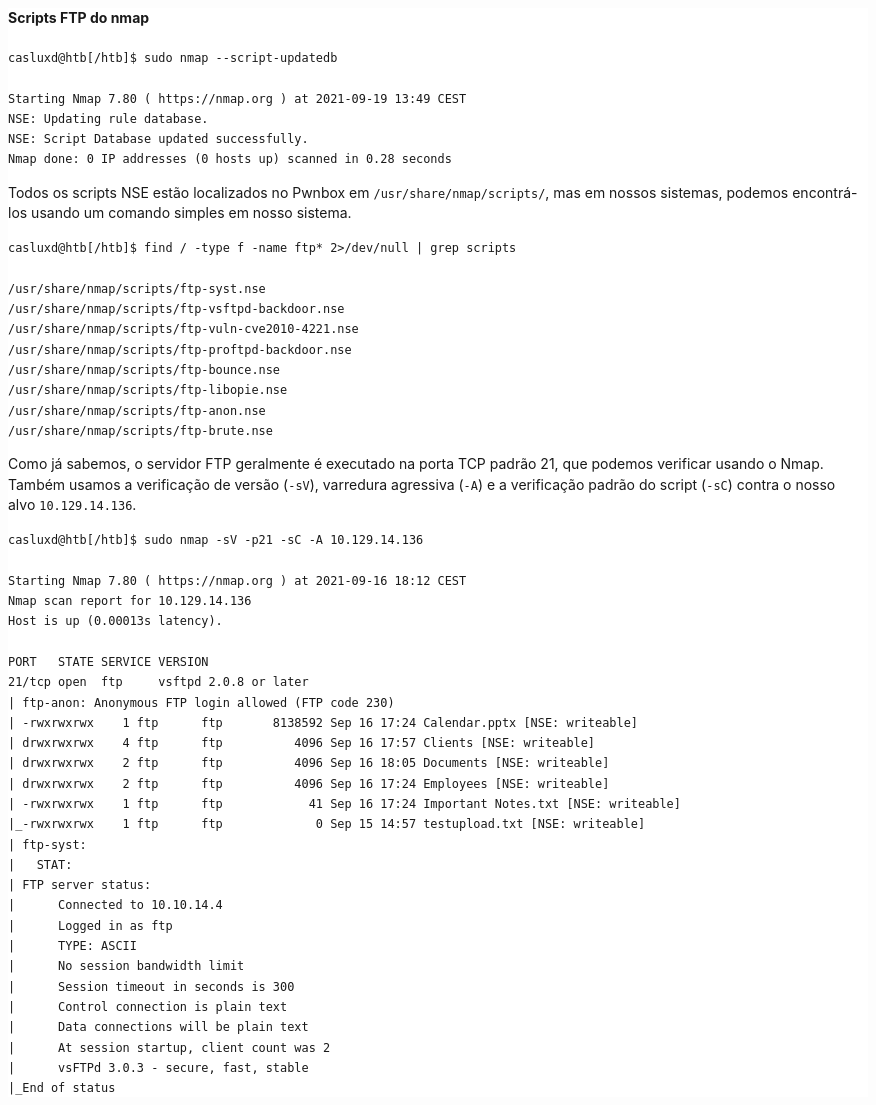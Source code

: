 #### Scripts FTP do nmap

```shell-session
casluxd@htb[/htb]$ sudo nmap --script-updatedb

Starting Nmap 7.80 ( https://nmap.org ) at 2021-09-19 13:49 CEST
NSE: Updating rule database.
NSE: Script Database updated successfully.
Nmap done: 0 IP addresses (0 hosts up) scanned in 0.28 seconds
```

Todos os scripts NSE estão localizados no Pwnbox em `/usr/share/nmap/scripts/`, mas em nossos sistemas, podemos encontrá-los usando um comando simples em nosso sistema.

```shell-session
casluxd@htb[/htb]$ find / -type f -name ftp* 2>/dev/null | grep scripts

/usr/share/nmap/scripts/ftp-syst.nse
/usr/share/nmap/scripts/ftp-vsftpd-backdoor.nse
/usr/share/nmap/scripts/ftp-vuln-cve2010-4221.nse
/usr/share/nmap/scripts/ftp-proftpd-backdoor.nse
/usr/share/nmap/scripts/ftp-bounce.nse
/usr/share/nmap/scripts/ftp-libopie.nse
/usr/share/nmap/scripts/ftp-anon.nse
/usr/share/nmap/scripts/ftp-brute.nse
```

Como já sabemos, o servidor FTP geralmente é executado na porta TCP padrão 21, que podemos verificar usando o Nmap. Também usamos a verificação de versão (`-sV`), varredura agressiva (`-A`) e a verificação padrão do script (`-sC`) contra o nosso alvo `10.129.14.136`.

```shell-session
casluxd@htb[/htb]$ sudo nmap -sV -p21 -sC -A 10.129.14.136

Starting Nmap 7.80 ( https://nmap.org ) at 2021-09-16 18:12 CEST
Nmap scan report for 10.129.14.136
Host is up (0.00013s latency).

PORT   STATE SERVICE VERSION
21/tcp open  ftp     vsftpd 2.0.8 or later
| ftp-anon: Anonymous FTP login allowed (FTP code 230)
| -rwxrwxrwx    1 ftp      ftp       8138592 Sep 16 17:24 Calendar.pptx [NSE: writeable]
| drwxrwxrwx    4 ftp      ftp          4096 Sep 16 17:57 Clients [NSE: writeable]
| drwxrwxrwx    2 ftp      ftp          4096 Sep 16 18:05 Documents [NSE: writeable]
| drwxrwxrwx    2 ftp      ftp          4096 Sep 16 17:24 Employees [NSE: writeable]
| -rwxrwxrwx    1 ftp      ftp            41 Sep 16 17:24 Important Notes.txt [NSE: writeable]
|_-rwxrwxrwx    1 ftp      ftp             0 Sep 15 14:57 testupload.txt [NSE: writeable]
| ftp-syst: 
|   STAT: 
| FTP server status:
|      Connected to 10.10.14.4
|      Logged in as ftp
|      TYPE: ASCII
|      No session bandwidth limit
|      Session timeout in seconds is 300
|      Control connection is plain text
|      Data connections will be plain text
|      At session startup, client count was 2
|      vsFTPd 3.0.3 - secure, fast, stable
|_End of status
```
